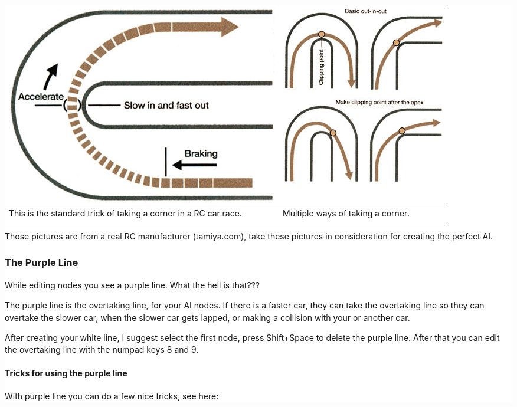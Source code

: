 | ![](slowingcorner.jpg) | ![](slowingcorner2.jpg) |
|------------------------|-------------------------|
| This is the standard trick of taking a corner in a RC car race. | Multiple ways of taking a corner. |

Those pictures are from a real RC manufacturer (tamiya.com), take these pictures in consideration for creating the perfect AI.

### The Purple Line

While editing nodes you see a purple line. What the hell is that???

The purple line is the overtaking line, for your AI nodes. If there is a faster car, they can take the overtaking line so they can overtake the slower car, when the slower car gets lapped, or making a collision with your or another car.

After creating your white line, I suggest select the first node, press Shift+Space to delete the purple line. After that you can edit the overtaking line with the numpad keys 8 and 9.

#### Tricks for using the purple line

With purple line you can do a few nice tricks, see here:
